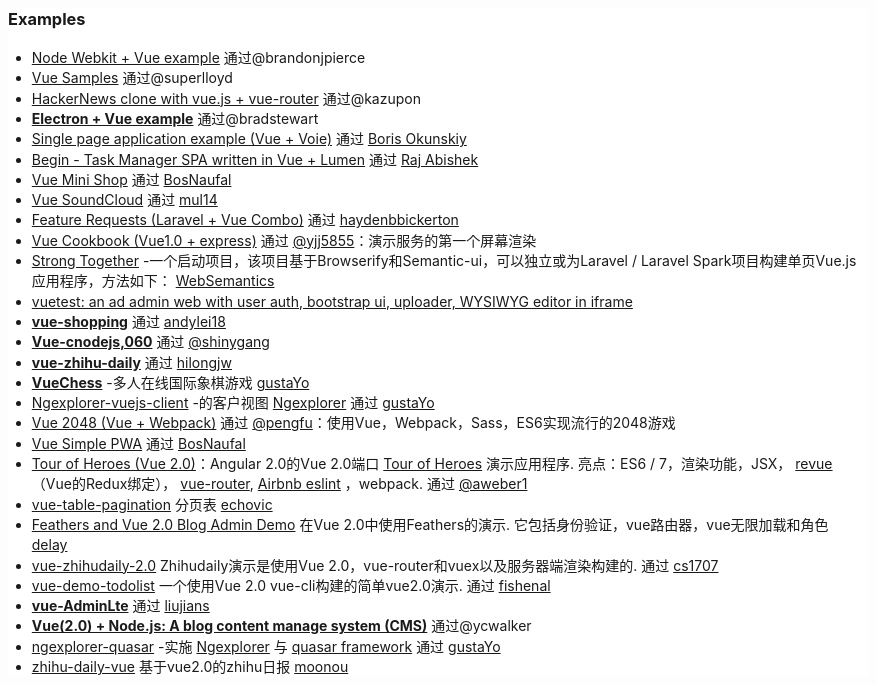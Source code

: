 
### Examples

- [Node Webkit + Vue example](https://github.com/brandonjpierce/node-webkit-boilerplate) 通过@brandonjpierce
- [Vue Samples](https://github.com/superlloyd/VueSamples) 通过@superlloyd
- [HackerNews clone with vue.js + vue-router](https://github.com/kazupon/vue-router-hackernews) 通过@kazupon
- [**Electron + Vue example**](https://github.com/bradstewart/electron-boilerplate-vue) 通过@bradstewart
- [Single page application example (Vue + Voie)](https://github.com/inca/voie-example) 通过 [Boris Okunskiy](https://github.com/inca)
- [Begin - Task Manager SPA written in Vue + Lumen](https://github.com/rajabishek/begin) 通过 [Raj Abishek](https://github.com/rajabishek)
- [Vue Mini Shop](https://github.com/BosNaufal/vue-mini-shop) 通过 [BosNaufal](https://github.com/BosNaufal)
- [Vue SoundCloud](https://github.com/mul14/vue-soundcloud) 通过 [mul14](https://github.com/mul14)
- [Feature Requests (Laravel + Vue Combo)](https://github.com/haydenbbickerton/feature-requests-app) 通过 [haydenbbickerton](https://github.com/haydenbbickerton)
- [Vue Cookbook (Vue1.0 + express)](https://github.com/yjj5855/node-vue-server-webpack) 通过 [@yjj5855](https://github.com/yjj5855)：演示服务的第一个屏幕渲染
- [Strong Together](https://github.com/websemantics/strong-together) -一个启动项目，该项目基于Browserify和Semantic-ui，可以独立或为Laravel / Laravel Spark项目构建单页Vue.js应用程序，方法如下： [WebSemantics](https://github.com/websemantics)
- [vuetest: an ad admin web with user auth, bootstrap ui, uploader, WYSIWYG editor in iframe](https://github.com/sjerrys/vuetest)
- [**vue-shopping**](https://github.com/andylei18/vue-shopping) 通过 [andylei18](https://github.com/andylei18)
- [**Vue-cnodejs,060**](https://github.com/shinygang/Vue-cnodejs) 通过 [@shinygang](https://github.com/shinygang)
- [**vue-zhihu-daily**](https://github.com/hilongjw/vue-zhihu-daily) 通过 [hilongjw](https://github.com/hilongjw)
- [**VueChess**](https://github.com/gustaYo/vue-chess) -多人在线国际象棋游戏 [gustaYo](https://github.com/gustaYo)
- [Ngexplorer-vuejs-client](https://github.com/gustaYo/ngexplorer-vuejs-client) -的客户视图 [Ngexplorer](https://github.com/gustaYo/ngexplorer-MEAN)   通过 [gustaYo](https://github.com/gustaYo)
- [Vue 2048 (Vue + Webpack)](https://pengfu.github.io/vue-2048/) 通过 [@pengfu](https://github.com/pengfu)：使用Vue，Webpack，Sass，ES6实现流行的2048游戏
- [Vue Simple PWA](https://github.com/BosNaufal/vue-simple-pwa) 通过 [BosNaufal](https://github.com/BosNaufal)
- [Tour of Heroes (Vue 2.0)](https://github.com/aweber1/tour-of-heroes-vue2)：Angular 2.0的Vue 2.0端口 [Tour of Heroes](https://angular.io/docs/ts/latest/tutorial/)  演示应用程序.  亮点：ES6 / 7，渲染功能，JSX， [revue](https://github.com/revue/revue) （Vue的Redux绑定）， [vue-router](https://github.com/vuejs/vue-router), [Airbnb eslint](https://github.com/airbnb/javascript/tree/master/packages/eslint-config-airbnb-base) ，webpack.  通过 [@aweber1](https://github.com/aweber1)
- [vue-table-pagination](https://github.com/echoVic/vue-table-pagination) 分页表 [echovic](https://github.com/echovic)
- [Feathers and Vue 2.0 Blog Admin Demo](https://github.com/delay/feathers-vue-blog-admin-demo)  在Vue 2.0中使用Feathers的演示.  它包括身份验证，vue路由器，vue无限加载和角色 [delay](https://github.com/delay)
- [vue-zhihudaily-2.0](https://github.com/cs1707/vue-zhihudaily-2.0)  Zhihudaily演示是使用Vue 2.0，vue-router和vuex以及服务器端渲染构建的.  通过 [cs1707](https://github.com/cs1707)
- [vue-demo-todolist](https://github.com/fishenal/Todos_Vuejs)  一个使用Vue 2.0 vue-cli构建的简单vue2.0演示.  通过 [fishenal](https://github.com/fishenal)
- [**vue-AdminLte**](https://github.com/liujians/vue-adminLte-vue-router) 通过 [liujians](https://github.com/liujians)
- [**Vue(2.0) + Node.js: A blog content manage system (CMS)**](https://github.com/ycwalker/CMS-of-Blog) 通过@ycwalker
- [ngexplorer-quasar](https://github.com/gustaYo/ngexplorer-quasar) -实施 [Ngexplorer](https://github.com/gustaYo/ngexplorer-MEAN) 与 [quasar framework](https://github.com/rstoenescu/quasar-framework) 通过 [gustaYo](https://github.com/gustaYo)
- [zhihu-daily-vue](https://github.com/moonou/zhihu-daily-vue) 基于vue2.0的zhihu日报 [moonou](https://github.com/moonou)